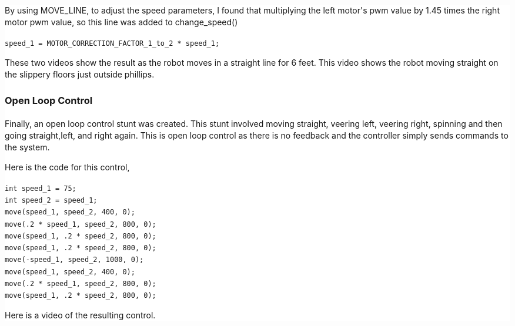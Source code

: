 By using MOVE_LINE, to adjust the speed parameters, I found that multiplying the
left motor's pwm value by 1.45 times the right motor pwm value, so this line was added to change_speed()

    speed_1 = MOTOR_CORRECTION_FACTOR_1_to_2 * speed_1;

These two videos show the result as the robot moves in a straight line for 6 feet.
<video width="80%" controls>
  <source src="../videos/Straight_line.webm" type="video/webm">
  Your browser does not support the video tag.
</video>
This video shows the robot moving straight on the slippery floors just outside phillips.
<video width="40%" controls>
  <source src="../videos/more_straight_line.webm" type="video/webm">
  Your browser does not support the video tag.
</video>


### Open Loop Control

Finally, an open loop control stunt was created. This stunt involved moving straight, veering left,
veering right, spinning and then going straight,left, and right again. This is open loop control as there
is no feedback and the controller simply sends commands to the system.

Here is the code for this control,

    int speed_1 = 75;
    int speed_2 = speed_1;
    move(speed_1, speed_2, 400, 0);
    move(.2 * speed_1, speed_2, 800, 0);
    move(speed_1, .2 * speed_2, 800, 0);
    move(speed_1, .2 * speed_2, 800, 0);
    move(-speed_1, speed_2, 1000, 0);
    move(speed_1, speed_2, 400, 0);
    move(.2 * speed_1, speed_2, 800, 0);
    move(speed_1, .2 * speed_2, 800, 0);

Here is a video of the resulting control.

<video width="40%" controls>
  <source src="../videos/open_loop.webm" type="video/webm">
  Your browser does not support the video tag.
</video>

